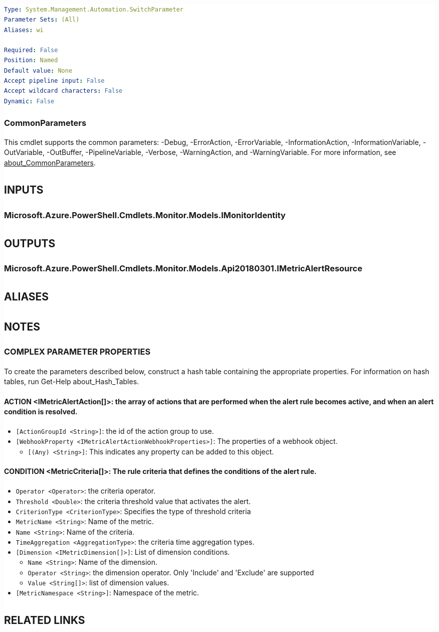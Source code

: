 ```yaml
Type: System.Management.Automation.SwitchParameter
Parameter Sets: (All)
Aliases: wi

Required: False
Position: Named
Default value: None
Accept pipeline input: False
Accept wildcard characters: False
Dynamic: False
```

### CommonParameters
This cmdlet supports the common parameters: -Debug, -ErrorAction, -ErrorVariable, -InformationAction, -InformationVariable, -OutVariable, -OutBuffer, -PipelineVariable, -Verbose, -WarningAction, and -WarningVariable. For more information, see [about_CommonParameters](http://go.microsoft.com/fwlink/?LinkID=113216).

## INPUTS

### Microsoft.Azure.PowerShell.Cmdlets.Monitor.Models.IMonitorIdentity

## OUTPUTS

### Microsoft.Azure.PowerShell.Cmdlets.Monitor.Models.Api20180301.IMetricAlertResource

## ALIASES

## NOTES

### COMPLEX PARAMETER PROPERTIES
To create the parameters described below, construct a hash table containing the appropriate properties. For information on hash tables, run Get-Help about_Hash_Tables.

#### ACTION <IMetricAlertAction[]>: the array of actions that are performed when the alert rule becomes active, and when an alert condition is resolved.
  - `[ActionGroupId <String>]`: the id of the action group to use.
  - `[WebhookProperty <IMetricAlertActionWebhookProperties>]`: The properties of a webhook object.
    - `[(Any) <String>]`: This indicates any property can be added to this object.

#### CONDITION <MetricCriteria[]>: The rule criteria that defines the conditions of the alert rule.
  - `Operator <Operator>`: the criteria operator.
  - `Threshold <Double>`: the criteria threshold value that activates the alert.
  - `CriterionType <CriterionType>`: Specifies the type of threshold criteria
  - `MetricName <String>`: Name of the metric.
  - `Name <String>`: Name of the criteria.
  - `TimeAggregation <AggregationType>`: the criteria time aggregation types.
  - `[Dimension <IMetricDimension[]>]`: List of dimension conditions.
    - `Name <String>`: Name of the dimension.
    - `Operator <String>`: the dimension operator. Only 'Include' and 'Exclude' are supported
    - `Value <String[]>`: list of dimension values.
  - `[MetricNamespace <String>]`: Namespace of the metric.

## RELATED LINKS

